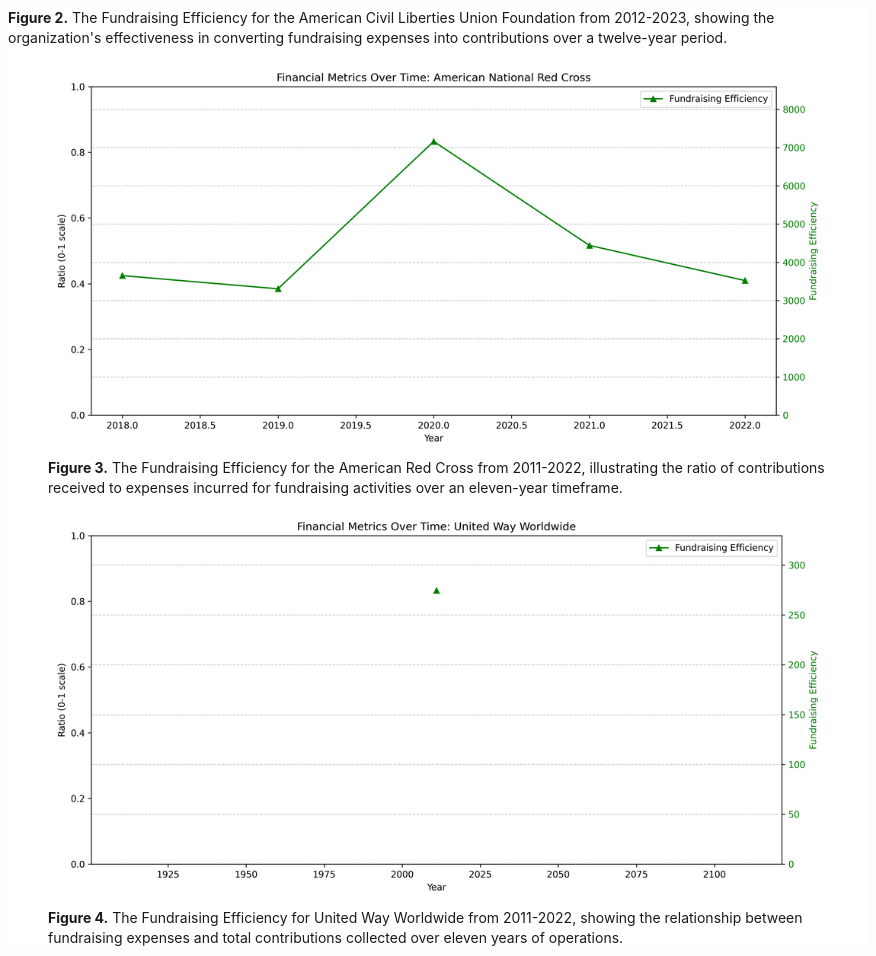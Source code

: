   <figcaption><strong>Figure 2.</strong> The Fundraising Efficiency for the American Civil Liberties Union Foundation from 2012-2023, showing the organization's effectiveness in converting fundraising expenses into contributions over a twelve-year period.</figcaption>
</figure>

<figure>
  <img src="/images/53-0196605_American_National_Red_Cross_metrics.png" alt="Red Cross Financial Metrics">
  <figcaption><strong>Figure 3.</strong> The Fundraising Efficiency for the American Red Cross from 2011-2022, illustrating the ratio of contributions received to expenses incurred for fundraising activities over an eleven-year timeframe.</figcaption>
</figure>

<figure>
  <img src="/images/13-1635294_United_Way_Worldwide_metrics.png" alt="United Way Financial Metrics">
  <figcaption><strong>Figure 4.</strong> The Fundraising Efficiency for United Way Worldwide from 2011-2022, showing the relationship between fundraising expenses and total contributions collected over eleven years of operations.</figcaption>
</figure>
